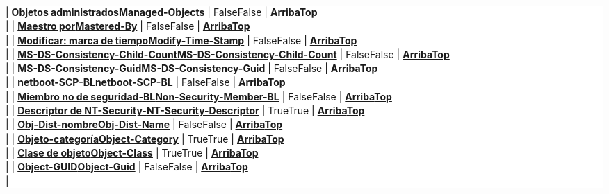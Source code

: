 | [<span data-ttu-id="592a0-256">**Objetos administrados**</span><span class="sxs-lookup"><span data-stu-id="592a0-256">**Managed-Objects**</span></span>](a-managedobjects.md)                                 | <span data-ttu-id="592a0-257">False</span><span class="sxs-lookup"><span data-stu-id="592a0-257">False</span></span>     | [<span data-ttu-id="592a0-258">**Arriba**</span><span class="sxs-lookup"><span data-stu-id="592a0-258">**Top**</span></span>](c-top.md)<br/> |
| [<span data-ttu-id="592a0-259">**Maestro por**</span><span class="sxs-lookup"><span data-stu-id="592a0-259">**Mastered-By**</span></span>](a-masteredby.md)                                         | <span data-ttu-id="592a0-260">False</span><span class="sxs-lookup"><span data-stu-id="592a0-260">False</span></span>     | [<span data-ttu-id="592a0-261">**Arriba**</span><span class="sxs-lookup"><span data-stu-id="592a0-261">**Top**</span></span>](c-top.md)<br/> |
| [<span data-ttu-id="592a0-262">**Modificar: marca de tiempo**</span><span class="sxs-lookup"><span data-stu-id="592a0-262">**Modify-Time-Stamp**</span></span>](a-modifytimestamp.md)                              | <span data-ttu-id="592a0-263">False</span><span class="sxs-lookup"><span data-stu-id="592a0-263">False</span></span>     | [<span data-ttu-id="592a0-264">**Arriba**</span><span class="sxs-lookup"><span data-stu-id="592a0-264">**Top**</span></span>](c-top.md)<br/> |
| [<span data-ttu-id="592a0-265">**MS-DS-Consistency-Child-Count**</span><span class="sxs-lookup"><span data-stu-id="592a0-265">**MS-DS-Consistency-Child-Count**</span></span>](a-ms-ds-consistencychildcount.md)      | <span data-ttu-id="592a0-266">False</span><span class="sxs-lookup"><span data-stu-id="592a0-266">False</span></span>     | [<span data-ttu-id="592a0-267">**Arriba**</span><span class="sxs-lookup"><span data-stu-id="592a0-267">**Top**</span></span>](c-top.md)<br/> |
| [<span data-ttu-id="592a0-268">**MS-DS-Consistency-Guid**</span><span class="sxs-lookup"><span data-stu-id="592a0-268">**MS-DS-Consistency-Guid**</span></span>](a-ms-ds-consistencyguid.md)                   | <span data-ttu-id="592a0-269">False</span><span class="sxs-lookup"><span data-stu-id="592a0-269">False</span></span>     | [<span data-ttu-id="592a0-270">**Arriba**</span><span class="sxs-lookup"><span data-stu-id="592a0-270">**Top**</span></span>](c-top.md)<br/> |
| [<span data-ttu-id="592a0-271">**netboot-SCP-BL**</span><span class="sxs-lookup"><span data-stu-id="592a0-271">**netboot-SCP-BL**</span></span>](a-netbootscpbl.md)                                    | <span data-ttu-id="592a0-272">False</span><span class="sxs-lookup"><span data-stu-id="592a0-272">False</span></span>     | [<span data-ttu-id="592a0-273">**Arriba**</span><span class="sxs-lookup"><span data-stu-id="592a0-273">**Top**</span></span>](c-top.md)<br/> |
| [<span data-ttu-id="592a0-274">**Miembro no de seguridad-BL**</span><span class="sxs-lookup"><span data-stu-id="592a0-274">**Non-Security-Member-BL**</span></span>](a-nonsecuritymemberbl.md)                     | <span data-ttu-id="592a0-275">False</span><span class="sxs-lookup"><span data-stu-id="592a0-275">False</span></span>     | [<span data-ttu-id="592a0-276">**Arriba**</span><span class="sxs-lookup"><span data-stu-id="592a0-276">**Top**</span></span>](c-top.md)<br/> |
| [<span data-ttu-id="592a0-277">**Descriptor de NT-Security-**</span><span class="sxs-lookup"><span data-stu-id="592a0-277">**NT-Security-Descriptor**</span></span>](a-ntsecuritydescriptor.md)                    | <span data-ttu-id="592a0-278">True</span><span class="sxs-lookup"><span data-stu-id="592a0-278">True</span></span>      | [<span data-ttu-id="592a0-279">**Arriba**</span><span class="sxs-lookup"><span data-stu-id="592a0-279">**Top**</span></span>](c-top.md)<br/> |
| [<span data-ttu-id="592a0-280">**Obj-Dist-nombre**</span><span class="sxs-lookup"><span data-stu-id="592a0-280">**Obj-Dist-Name**</span></span>](a-distinguishedname.md)                                | <span data-ttu-id="592a0-281">False</span><span class="sxs-lookup"><span data-stu-id="592a0-281">False</span></span>     | [<span data-ttu-id="592a0-282">**Arriba**</span><span class="sxs-lookup"><span data-stu-id="592a0-282">**Top**</span></span>](c-top.md)<br/> |
| [<span data-ttu-id="592a0-283">**Objeto-categoría**</span><span class="sxs-lookup"><span data-stu-id="592a0-283">**Object-Category**</span></span>](a-objectcategory.md)                                 | <span data-ttu-id="592a0-284">True</span><span class="sxs-lookup"><span data-stu-id="592a0-284">True</span></span>      | [<span data-ttu-id="592a0-285">**Arriba**</span><span class="sxs-lookup"><span data-stu-id="592a0-285">**Top**</span></span>](c-top.md)<br/> |
| [<span data-ttu-id="592a0-286">**Clase de objeto**</span><span class="sxs-lookup"><span data-stu-id="592a0-286">**Object-Class**</span></span>](a-objectclass.md)                                       | <span data-ttu-id="592a0-287">True</span><span class="sxs-lookup"><span data-stu-id="592a0-287">True</span></span>      | [<span data-ttu-id="592a0-288">**Arriba**</span><span class="sxs-lookup"><span data-stu-id="592a0-288">**Top**</span></span>](c-top.md)<br/> |
| [<span data-ttu-id="592a0-289">**Object-GUID**</span><span class="sxs-lookup"><span data-stu-id="592a0-289">**Object-Guid**</span></span>](a-objectguid.md)                                         | <span data-ttu-id="592a0-290">False</span><span class="sxs-lookup"><span data-stu-id="592a0-290">False</span></span>     | [<span data-ttu-id="592a0-291">**Arriba**</span><span class="sxs-lookup"><span data-stu-id="592a0-291">**Top**</span></span>](c-top.md)<br/> |